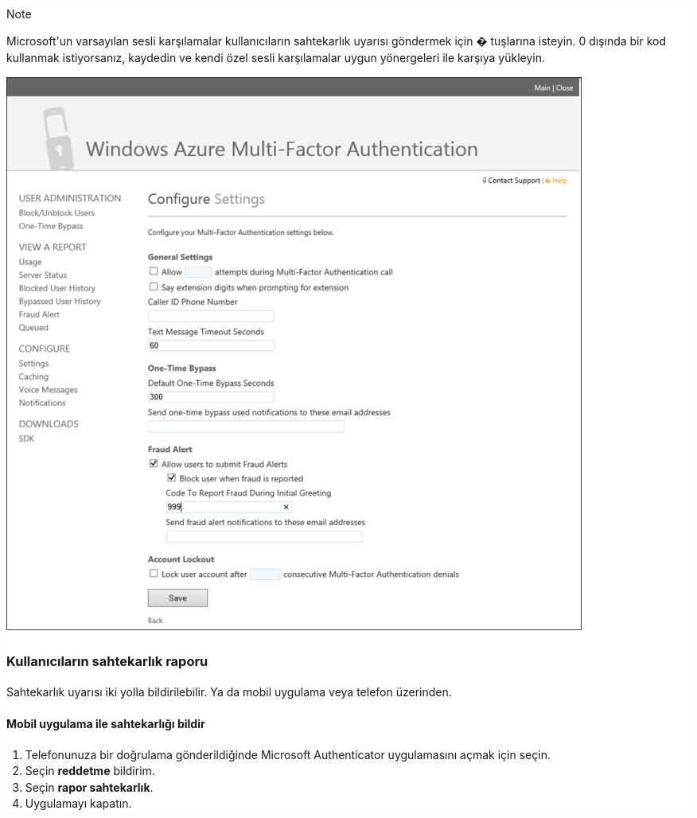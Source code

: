 > [!NOTE]
> Microsoft'un varsayılan sesli karşılamalar kullanıcıların sahtekarlık uyarısı göndermek için &#0; tuşlarına isteyin. 0 dışında bir kod kullanmak istiyorsanız, kaydedin ve kendi özel sesli karşılamalar uygun yönergeleri ile karşıya yükleyin.

![Sahtekarlık uyarısı seçenekleri - ekran görüntüsü](./media/multi-factor-authentication-whats-next/fraud.png)

### <a name="how-users-report-fraud"></a>Kullanıcıların sahtekarlık raporu 
Sahtekarlık uyarısı iki yolla bildirilebilir.  Ya da mobil uygulama veya telefon üzerinden.  

#### <a name="report-fraud-with-the-mobile-app"></a>Mobil uygulama ile sahtekarlığı bildir
1. Telefonunuza bir doğrulama gönderildiğinde Microsoft Authenticator uygulamasını açmak için seçin.
2. Seçin **reddetme** bildirim. 
3. Seçin **rapor sahtekarlık**.
4. Uygulamayı kapatın.
